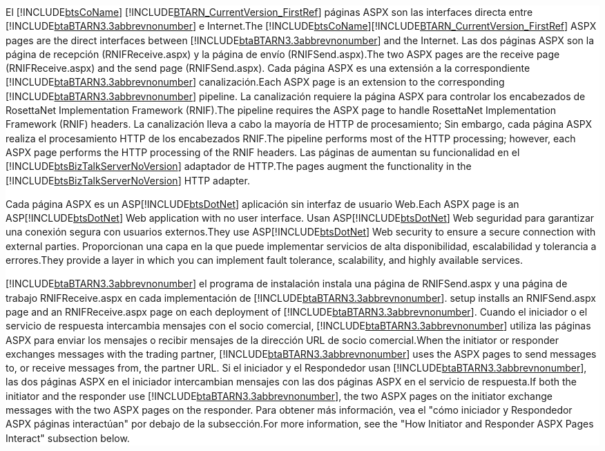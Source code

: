 <span data-ttu-id="558bc-103">El [!INCLUDE[btsCoName](../../includes/btsconame-md.md)] [!INCLUDE[BTARN_CurrentVersion_FirstRef](../../includes/btarn-currentversion-firstref-md.md)] páginas ASPX son las interfaces directa entre [!INCLUDE[btaBTARN3.3abbrevnonumber](../../includes/btabtarn3-3abbrevnonumber-md.md)] e Internet.</span><span class="sxs-lookup"><span data-stu-id="558bc-103">The [!INCLUDE[btsCoName](../../includes/btsconame-md.md)][!INCLUDE[BTARN_CurrentVersion_FirstRef](../../includes/btarn-currentversion-firstref-md.md)] ASPX pages are the direct interfaces between [!INCLUDE[btaBTARN3.3abbrevnonumber](../../includes/btabtarn3-3abbrevnonumber-md.md)] and the Internet.</span></span> <span data-ttu-id="558bc-104">Las dos páginas ASPX son la página de recepción (RNIFReceive.aspx) y la página de envío (RNIFSend.aspx).</span><span class="sxs-lookup"><span data-stu-id="558bc-104">The two ASPX pages are the receive page (RNIFReceive.aspx) and the send page (RNIFSend.aspx).</span></span> <span data-ttu-id="558bc-105">Cada página ASPX es una extensión a la correspondiente [!INCLUDE[btaBTARN3.3abbrevnonumber](../../includes/btabtarn3-3abbrevnonumber-md.md)] canalización.</span><span class="sxs-lookup"><span data-stu-id="558bc-105">Each ASPX page is an extension to the corresponding [!INCLUDE[btaBTARN3.3abbrevnonumber](../../includes/btabtarn3-3abbrevnonumber-md.md)] pipeline.</span></span> <span data-ttu-id="558bc-106">La canalización requiere la página ASPX para controlar los encabezados de RosettaNet Implementation Framework (RNIF).</span><span class="sxs-lookup"><span data-stu-id="558bc-106">The pipeline requires the ASPX page to handle RosettaNet Implementation Framework (RNIF) headers.</span></span> <span data-ttu-id="558bc-107">La canalización lleva a cabo la mayoría de HTTP de procesamiento; Sin embargo, cada página ASPX realiza el procesamiento HTTP de los encabezados RNIF.</span><span class="sxs-lookup"><span data-stu-id="558bc-107">The pipeline performs most of the HTTP processing; however, each ASPX page performs the HTTP processing of the RNIF headers.</span></span> <span data-ttu-id="558bc-108">Las páginas de aumentan su funcionalidad en el [!INCLUDE[btsBizTalkServerNoVersion](../../includes/btsbiztalkservernoversion-md.md)] adaptador de HTTP.</span><span class="sxs-lookup"><span data-stu-id="558bc-108">The pages augment the functionality in the [!INCLUDE[btsBizTalkServerNoVersion](../../includes/btsbiztalkservernoversion-md.md)] HTTP adapter.</span></span>  
  
 <span data-ttu-id="558bc-109">Cada página ASPX es un ASP[!INCLUDE[btsDotNet](../../includes/btsdotnet-md.md)] aplicación sin interfaz de usuario Web.</span><span class="sxs-lookup"><span data-stu-id="558bc-109">Each ASPX page is an ASP[!INCLUDE[btsDotNet](../../includes/btsdotnet-md.md)] Web application with no user interface.</span></span> <span data-ttu-id="558bc-110">Usan ASP[!INCLUDE[btsDotNet](../../includes/btsdotnet-md.md)] Web seguridad para garantizar una conexión segura con usuarios externos.</span><span class="sxs-lookup"><span data-stu-id="558bc-110">They use ASP[!INCLUDE[btsDotNet](../../includes/btsdotnet-md.md)] Web security to ensure a secure connection with external parties.</span></span> <span data-ttu-id="558bc-111">Proporcionan una capa en la que puede implementar servicios de alta disponibilidad, escalabilidad y tolerancia a errores.</span><span class="sxs-lookup"><span data-stu-id="558bc-111">They provide a layer in which you can implement fault tolerance, scalability, and highly available services.</span></span>  
  
 [!INCLUDE[btaBTARN3.3abbrevnonumber](../../includes/btabtarn3-3abbrevnonumber-md.md)]<span data-ttu-id="558bc-112"> el programa de instalación instala una página de RNIFSend.aspx y una página de trabajo RNIFReceive.aspx en cada implementación de [!INCLUDE[btaBTARN3.3abbrevnonumber](../../includes/btabtarn3-3abbrevnonumber-md.md)].</span><span class="sxs-lookup"><span data-stu-id="558bc-112"> setup installs an RNIFSend.aspx page and an RNIFReceive.aspx page on each deployment of [!INCLUDE[btaBTARN3.3abbrevnonumber](../../includes/btabtarn3-3abbrevnonumber-md.md)].</span></span> <span data-ttu-id="558bc-113">Cuando el iniciador o el servicio de respuesta intercambia mensajes con el socio comercial, [!INCLUDE[btaBTARN3.3abbrevnonumber](../../includes/btabtarn3-3abbrevnonumber-md.md)] utiliza las páginas ASPX para enviar los mensajes o recibir mensajes de la dirección URL de socio comercial.</span><span class="sxs-lookup"><span data-stu-id="558bc-113">When the initiator or responder exchanges messages with the trading partner, [!INCLUDE[btaBTARN3.3abbrevnonumber](../../includes/btabtarn3-3abbrevnonumber-md.md)] uses the ASPX pages to send messages to, or receive messages from, the partner URL.</span></span> <span data-ttu-id="558bc-114">Si el iniciador y el Respondedor usan [!INCLUDE[btaBTARN3.3abbrevnonumber](../../includes/btabtarn3-3abbrevnonumber-md.md)], las dos páginas ASPX en el iniciador intercambian mensajes con las dos páginas ASPX en el servicio de respuesta.</span><span class="sxs-lookup"><span data-stu-id="558bc-114">If both the initiator and the responder use [!INCLUDE[btaBTARN3.3abbrevnonumber](../../includes/btabtarn3-3abbrevnonumber-md.md)], the two ASPX pages on the initiator exchange messages with the two ASPX pages on the responder.</span></span> <span data-ttu-id="558bc-115">Para obtener más información, vea el "cómo iniciador y Respondedor ASPX páginas interactúan" por debajo de la subsección.</span><span class="sxs-lookup"><span data-stu-id="558bc-115">For more information, see the "How Initiator and Responder ASPX Pages Interact" subsection below.</span></span>  
  